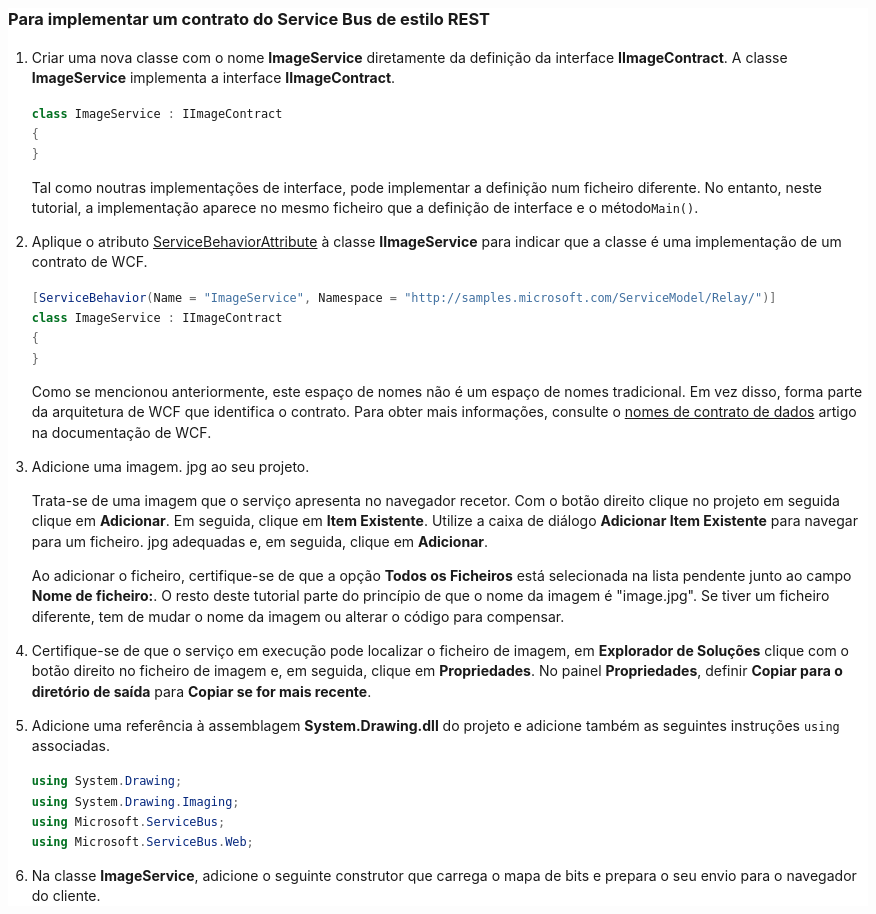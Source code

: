 ### <a name="to-implement-a-rest-style-service-bus-contract"></a>Para implementar um contrato do Service Bus de estilo REST
1. Criar uma nova classe com o nome **ImageService** diretamente da definição da interface **IImageContract**. A classe **ImageService** implementa a interface **IImageContract**.
   
    ```csharp
    class ImageService : IImageContract
    {
    }
    ```
    Tal como noutras implementações de interface, pode implementar a definição num ficheiro diferente. No entanto, neste tutorial, a implementação aparece no mesmo ficheiro que a definição de interface e o método`Main()`.
2. Aplique o atributo [ServiceBehaviorAttribute](/dotnet/api/system.servicemodel.servicebehaviorattribute) à classe **IImageService** para indicar que a classe é uma implementação de um contrato de WCF.
   
    ```csharp
    [ServiceBehavior(Name = "ImageService", Namespace = "http://samples.microsoft.com/ServiceModel/Relay/")]
    class ImageService : IImageContract
    {
    }
    ```
   
    Como se mencionou anteriormente, este espaço de nomes não é um espaço de nomes tradicional. Em vez disso, forma parte da arquitetura de WCF que identifica o contrato. Para obter mais informações, consulte o [nomes de contrato de dados](https://msdn.microsoft.com/library/ms731045.aspx) artigo na documentação de WCF.
3. Adicione uma imagem. jpg ao seu projeto.  
   
    Trata-se de uma imagem que o serviço apresenta no navegador recetor. Com o botão direito clique no projeto em seguida clique em **Adicionar**. Em seguida, clique em **Item Existente**. Utilize a caixa de diálogo **Adicionar Item Existente** para navegar para um ficheiro. jpg adequadas e, em seguida, clique em **Adicionar**.
   
    Ao adicionar o ficheiro, certifique-se de que a opção **Todos os Ficheiros** está selecionada na lista pendente junto ao campo **Nome de ficheiro:**. O resto deste tutorial parte do princípio de que o nome da imagem é "image.jpg". Se tiver um ficheiro diferente, tem de mudar o nome da imagem ou alterar o código para compensar.
4. Certifique-se de que o serviço em execução pode localizar o ficheiro de imagem, em **Explorador de Soluções** clique com o botão direito no ficheiro de imagem e, em seguida, clique em **Propriedades**. No painel **Propriedades**, definir **Copiar para o diretório de saída** para **Copiar se for mais recente**.
5. Adicione uma referência à assemblagem **System.Drawing.dll** do projeto e adicione também as seguintes instruções `using` associadas.  
   
    ```csharp
    using System.Drawing;
    using System.Drawing.Imaging;
    using Microsoft.ServiceBus;
    using Microsoft.ServiceBus.Web;
    ```
6. Na classe **ImageService**, adicione o seguinte construtor que carrega o mapa de bits e prepara o seu envio para o navegador do cliente.
   

[Azure portal]: https://portal.azure.com